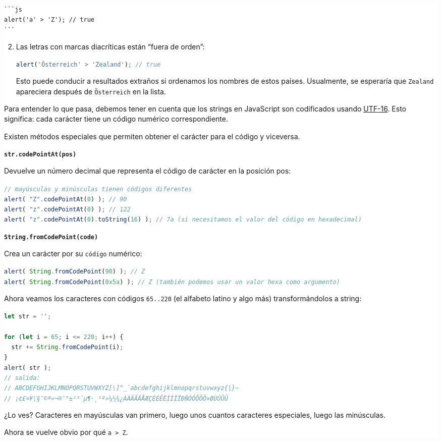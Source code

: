     ```js
    alert('a' > 'Z'); // true
    ```

2. Las letras con marcas diacríticas están “fuera de orden”:

    ```js
    alert('Österreich' > 'Zealand'); // true
    ```

    Esto puede conducir a resultados extraños si ordenamos los nombres de estos países. Usualmente, se esperaría que `Zealand` apareciera después de `Österreich` en la lista.

Para entender lo que pasa, debemos tener en cuenta que los strings en JavaScript son codificados usando [UTF-16](https://es.wikipedia.org/wiki/UTF-16). Esto significa: cada carácter tiene un código numérico correspondiente.

Existen métodos especiales que permiten obtener el carácter para el código y viceversa.

**`str.codePointAt(pos)`**

Devuelve un número decimal que representa el código de carácter en la posición pos:

```js
// mayúsculas y minúsculas tienen códigos diferentes
alert( "Z".codePointAt(0) ); // 90
alert( "z".codePointAt(0) ); // 122
alert( "z".codePointAt(0).toString(16) ); // 7a (si necesitamos el valor del código en hexadecimal)
```

**`String.fromCodePoint(code)`**

Crea un carácter por su `código` numérico:

```js
alert( String.fromCodePoint(90) ); // Z
alert( String.fromCodePoint(0x5a) ); // Z (también podemos usar un valor hexa como argumento)
```

Ahora veamos los caracteres con códigos `65..220` (el alfabeto latino y algo más) transformándolos a string:

```js
let str = '';

for (let i = 65; i <= 220; i++) {
  str += String.fromCodePoint(i);
}
alert( str );
// salida:
// ABCDEFGHIJKLMNOPQRSTUVWXYZ[\]^_`abcdefghijklmnopqrstuvwxyz{|}~
// ¡¢£¤¥¦§¨©ª«¬­®¯°±²³´µ¶·¸¹º»¼½¾¿ÀÁÂÃÄÅÆÇÈÉÊËÌÍÎÏÐÑÒÓÔÕÖ×ØÙÚÛÜ
```

¿Lo ves? Caracteres en mayúsculas van primero, luego unos cuantos caracteres especiales, luego las minúsculas.

Ahora se vuelve obvio por qué `a > Z`.
